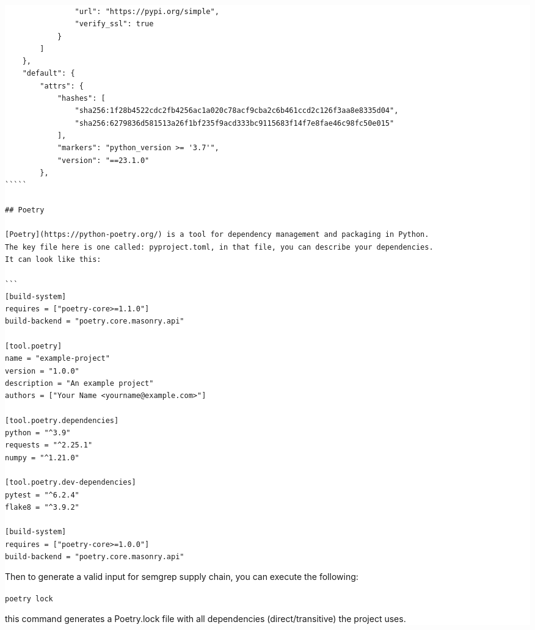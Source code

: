``````
                "url": "https://pypi.org/simple",
                "verify_ssl": true
            }
        ]
    },
    "default": {
        "attrs": {
            "hashes": [
                "sha256:1f28b4522cdc2fb4256ac1a020c78acf9cba2c6b461ccd2c126f3aa8e8335d04",
                "sha256:6279836d581513a26f1bf235f9acd333bc9115683f14f7e8fae46c98fc50e015"
            ],
            "markers": "python_version >= '3.7'",
            "version": "==23.1.0"
        },
`````

## Poetry

[Poetry](https://python-poetry.org/) is a tool for dependency management and packaging in Python.
The key file here is one called: pyproject.toml, in that file, you can describe your dependencies.
It can look like this:

```
[build-system]
requires = ["poetry-core>=1.1.0"]
build-backend = "poetry.core.masonry.api"

[tool.poetry]
name = "example-project"
version = "1.0.0"
description = "An example project"
authors = ["Your Name <yourname@example.com>"]

[tool.poetry.dependencies]
python = "^3.9"
requests = "^2.25.1"
numpy = "^1.21.0"

[tool.poetry.dev-dependencies]
pytest = "^6.2.4"
flake8 = "^3.9.2"

[build-system]
requires = ["poetry-core>=1.0.0"]
build-backend = "poetry.core.masonry.api"
````````

Then to generate a valid input for semgrep supply chain, you can execute the following:
```````
poetry lock
```````
this command generates a Poetry.lock file with all dependencies (direct/transitive) the project uses.
